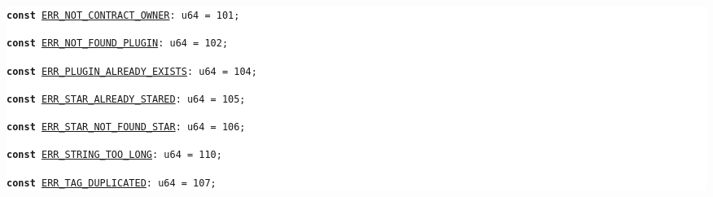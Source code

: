 

<a name="0x1_DAOPluginMarketplace_ERR_NOT_CONTRACT_OWNER"></a>



<pre><code><b>const</b> <a href="DAOPluginMarketplace.md#0x1_DAOPluginMarketplace_ERR_NOT_CONTRACT_OWNER">ERR_NOT_CONTRACT_OWNER</a>: u64 = 101;
</code></pre>



<a name="0x1_DAOPluginMarketplace_ERR_NOT_FOUND_PLUGIN"></a>



<pre><code><b>const</b> <a href="DAOPluginMarketplace.md#0x1_DAOPluginMarketplace_ERR_NOT_FOUND_PLUGIN">ERR_NOT_FOUND_PLUGIN</a>: u64 = 102;
</code></pre>



<a name="0x1_DAOPluginMarketplace_ERR_PLUGIN_ALREADY_EXISTS"></a>



<pre><code><b>const</b> <a href="DAOPluginMarketplace.md#0x1_DAOPluginMarketplace_ERR_PLUGIN_ALREADY_EXISTS">ERR_PLUGIN_ALREADY_EXISTS</a>: u64 = 104;
</code></pre>



<a name="0x1_DAOPluginMarketplace_ERR_STAR_ALREADY_STARED"></a>



<pre><code><b>const</b> <a href="DAOPluginMarketplace.md#0x1_DAOPluginMarketplace_ERR_STAR_ALREADY_STARED">ERR_STAR_ALREADY_STARED</a>: u64 = 105;
</code></pre>



<a name="0x1_DAOPluginMarketplace_ERR_STAR_NOT_FOUND_STAR"></a>



<pre><code><b>const</b> <a href="DAOPluginMarketplace.md#0x1_DAOPluginMarketplace_ERR_STAR_NOT_FOUND_STAR">ERR_STAR_NOT_FOUND_STAR</a>: u64 = 106;
</code></pre>



<a name="0x1_DAOPluginMarketplace_ERR_STRING_TOO_LONG"></a>



<pre><code><b>const</b> <a href="DAOPluginMarketplace.md#0x1_DAOPluginMarketplace_ERR_STRING_TOO_LONG">ERR_STRING_TOO_LONG</a>: u64 = 110;
</code></pre>



<a name="0x1_DAOPluginMarketplace_ERR_TAG_DUPLICATED"></a>



<pre><code><b>const</b> <a href="DAOPluginMarketplace.md#0x1_DAOPluginMarketplace_ERR_TAG_DUPLICATED">ERR_TAG_DUPLICATED</a>: u64 = 107;
</code></pre>

